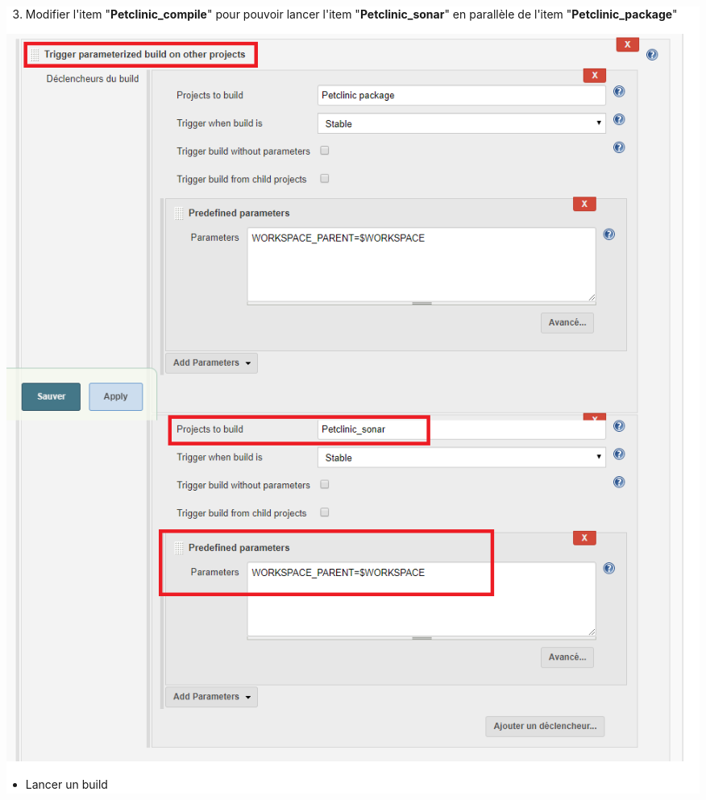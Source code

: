 3. Modifier l'item "**Petclinic\_compile**" pour pouvoir lancer l'item "**Petclinic\_sonar**" en parallèle de l'item "**Petclinic\_package**"  

<img src="images/sonar2_sol10.png" alt="Sonarqube" width="1042"/>

- Lancer un build

